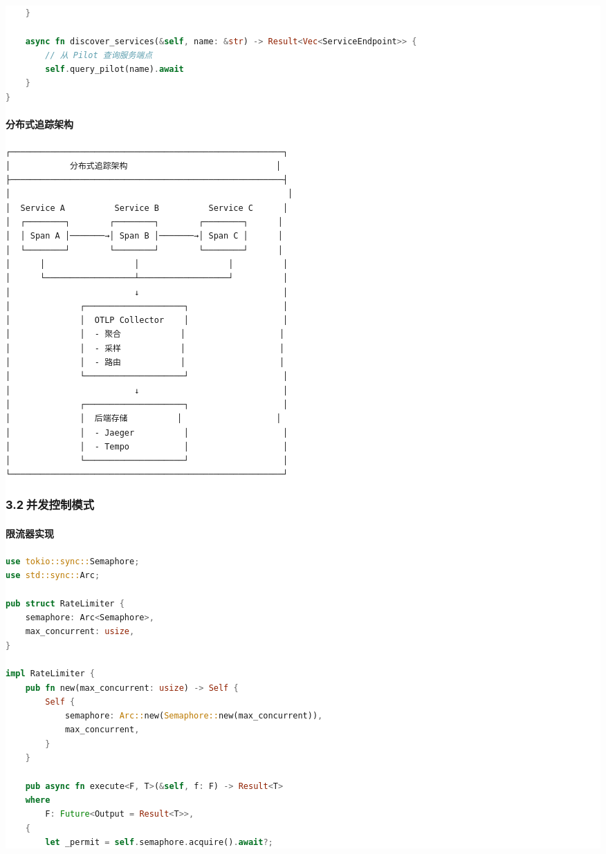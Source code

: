 ```rust
    }
    
    async fn discover_services(&self, name: &str) -> Result<Vec<ServiceEndpoint>> {
        // 从 Pilot 查询服务端点
        self.query_pilot(name).await
    }
}
```

#### 分布式追踪架构

```text
┌───────────────────────────────────────────────────────┐
│            分布式追踪架构                              │
├───────────────────────────────────────────────────────┤
│                                                        │
│  Service A          Service B          Service C      │
│  ┌────────┐        ┌────────┐        ┌────────┐      │
│  │ Span A │───────→│ Span B │───────→│ Span C │      │
│  └────────┘        └────────┘        └────────┘      │
│      │                  │                  │          │
│      └──────────────────┴──────────────────┘          │
│                         ↓                             │
│              ┌────────────────────┐                   │
│              │  OTLP Collector    │                   │
│              │  - 聚合            │                   │
│              │  - 采样            │                   │
│              │  - 路由            │                   │
│              └────────────────────┘                   │
│                         ↓                             │
│              ┌────────────────────┐                   │
│              │  后端存储          │                   │
│              │  - Jaeger          │                   │
│              │  - Tempo           │                   │
│              └────────────────────┘                   │
└───────────────────────────────────────────────────────┘
```

### 3.2 并发控制模式

#### 限流器实现

```rust
use tokio::sync::Semaphore;
use std::sync::Arc;

pub struct RateLimiter {
    semaphore: Arc<Semaphore>,
    max_concurrent: usize,
}

impl RateLimiter {
    pub fn new(max_concurrent: usize) -> Self {
        Self {
            semaphore: Arc::new(Semaphore::new(max_concurrent)),
            max_concurrent,
        }
    }
    
    pub async fn execute<F, T>(&self, f: F) -> Result<T>
    where
        F: Future<Output = Result<T>>,
    {
        let _permit = self.semaphore.acquire().await?;
```